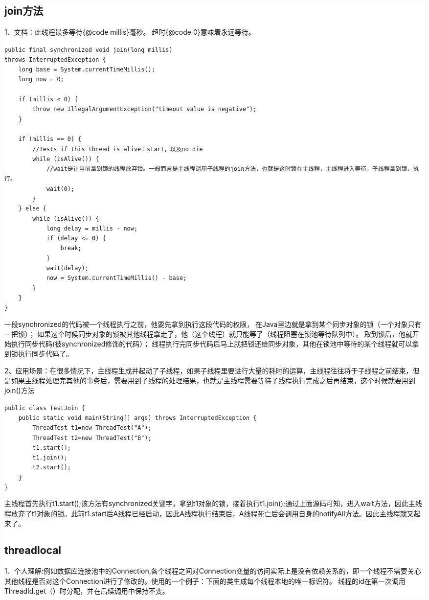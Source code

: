 
## join方法
1、文档：此线程最多等待{@code millis}毫秒。 超时{@code 0}意味着永远等待。

    public final synchronized void join(long millis)
    throws InterruptedException {
        long base = System.currentTimeMillis();
        long now = 0;

        if (millis < 0) {
            throw new IllegalArgumentException("timeout value is negative");
        }

        if (millis == 0) {
            //Tests if this thread is alive：start，以及no die
            while (isAlive()) {
                //wait是让当前拿到锁的线程放弃锁。一般而言是主线程调用子线程的join方法，也就是这时锁在主线程，主线程进入等待，子线程拿到锁，执行。
                wait(0);
            }
        } else {
            while (isAlive()) {
                long delay = millis - now;
                if (delay <= 0) {
                    break;
                }
                wait(delay);
                now = System.currentTimeMillis() - base;
            }
        }
    }
一段synchronized的代码被一个线程执行之前，他要先拿到执行这段代码的权限，
在Java里边就是拿到某个同步对象的锁（一个对象只有一把锁）；
如果这个时候同步对象的锁被其他线程拿走了，他（这个线程）就只能等了（线程阻塞在锁池等待队列中）。 
取到锁后，他就开始执行同步代码(被synchronized修饰的代码）；
线程执行完同步代码后马上就把锁还给同步对象，其他在锁池中等待的某个线程就可以拿到锁执行同步代码了。

2、应用场景：在很多情况下，主线程生成并起动了子线程，如果子线程里要进行大量的耗时的运算，主线程往往将于子线程之前结束，但是如果主线程处理完其他的事务后，需要用到子线程的处理结果，也就是主线程需要等待子线程执行完成之后再结束，这个时候就要用到join()方法

	public class TestJoin {
		public static void main(String[] args) throws InterruptedException {
			ThreadTest t1=new ThreadTest("A");
			ThreadTest t2=new ThreadTest("B");
			t1.start();
			t1.join();
			t2.start();
		}
	}
主线程首先执行t1.start();该方法有synchronized关键字，拿到t1对象的锁，接着执行t1.join();通过上面源码可知，进入wait方法，因此主线程放弃了t1对象的锁。此前t1.start后A线程已经启动，因此A线程执行结束后，A线程死亡后会调用自身的notifyAll方法。因此主线程就又起来了。

## threadlocal
1、个人理解:例如数据库连接池中的Connection,各个线程之间对Connection变量的访问实际上是没有依赖关系的，即一个线程不需要关心其他线程是否对这个Connection进行了修改的。使用的一个例子：下面的类生成每个线程本地的唯一标识符。 线程的id在第一次调用ThreadId.get（）时分配，并在后续调用中保持不变。
